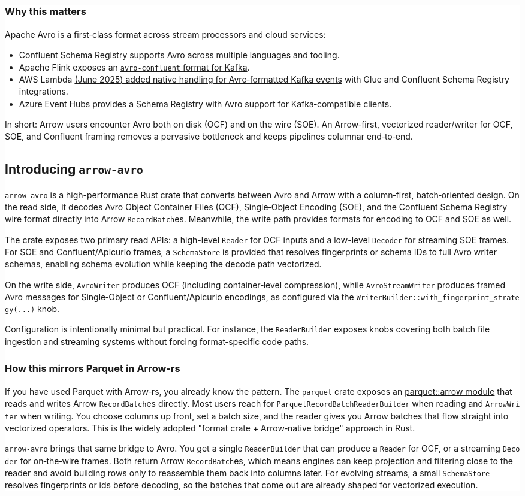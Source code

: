 ### Why this matters

Apache Avro is a first‑class format across stream processors and cloud services:
- Confluent Schema Registry supports [Avro across multiple languages and tooling](https://docs.confluent.io/platform/current/schema-registry/fundamentals/serdes-develop/serdes-avro.html).
- Apache Flink exposes an [`avro-confluent` format for Kafka](https://nightlies.apache.org/flink/flink-docs-release-1.19/docs/connectors/table/formats/avro-confluent/).
- AWS Lambda [(June 2025) added native handling for Avro‑formatted Kafka events](https://aws.amazon.com/about-aws/whats-new/2025/06/aws-lambda-native-support-avro-protobuf-kafka-events/) with Glue and Confluent Schema Registry integrations.
- Azure Event Hubs provides a [Schema Registry with Avro support](https://learn.microsoft.com/en-us/azure/event-hubs/schema-registry-overview) for Kafka‑compatible clients.

In short: Arrow users encounter Avro both on disk (OCF) and on the wire (SOE). An Arrow‑first, vectorized reader/writer for OCF, SOE, and Confluent framing removes a pervasive bottleneck and keeps pipelines columnar end‑to‑end.

## Introducing `arrow-avro`

[`arrow-avro`](https://github.com/apache/arrow-rs/tree/main/arrow-avro) is a high-performance Rust crate that converts between Avro and Arrow with a column‑first, batch‑oriented design. On the read side, it decodes Avro Object Container Files (OCF), Single‑Object Encoding (SOE), and the Confluent Schema Registry wire format directly into Arrow `RecordBatch`es. Meanwhile, the write path provides formats for encoding to OCF and SOE as well.

The crate exposes two primary read APIs: a high-level `Reader` for OCF inputs and a low-level `Decoder` for streaming SOE frames. For SOE and Confluent/Apicurio frames, a `SchemaStore` is provided that resolves fingerprints or schema IDs to full Avro writer schemas, enabling schema evolution while keeping the decode path vectorized.

On the write side, `AvroWriter` produces OCF (including container‑level compression), while `AvroStreamWriter` produces framed Avro messages for Single‑Object or Confluent/Apicurio encodings, as configured via the `WriterBuilder::with_fingerprint_strategy(...)` knob.

Configuration is intentionally minimal but practical. For instance, the `ReaderBuilder` exposes knobs covering both batch file ingestion and streaming systems without forcing format‑specific code paths.

### How this mirrors Parquet in Arrow‑rs

If you have used Parquet with Arrow‑rs, you already know the pattern. The `parquet` crate exposes an [parquet::arrow module](https://docs.rs/parquet/latest/parquet/arrow/index.html) that reads and writes Arrow `RecordBatch`es directly. Most users reach for `ParquetRecordBatchReaderBuilder` when reading and `ArrowWriter` when writing. You choose columns up front, set a batch size, and the reader gives you Arrow batches that flow straight into vectorized operators. This is the widely adopted "format crate + Arrow‑native bridge" approach in Rust.

`arrow‑avro` brings that same bridge to Avro. You get a single `ReaderBuilder` that can produce a `Reader` for OCF, or a streaming `Decoder` for on‑the‑wire frames. Both return Arrow `RecordBatch`es, which means engines can keep projection and filtering close to the reader and avoid building rows only to reassemble them back into columns later. For evolving streams, a small `SchemaStore` resolves fingerprints or ids before decoding, so the batches that come out are already shaped for vectorized execution.
